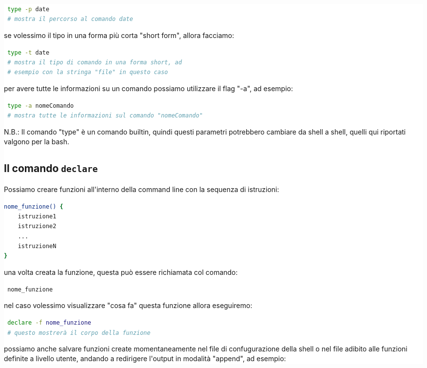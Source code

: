 ```sh
 type -p date
 # mostra il percorso al comando date
```

se volessimo il tipo in una forma più corta "short form", allora
facciamo:

```sh
 type -t date
 # mostra il tipo di comando in una forma short, ad
 # esempio con la stringa "file" in questo caso
```

per avere tutte le informazioni su un comando possiamo utilizzare
il flag "-a", ad esempio:

```sh
 type -a nomeComando
 # mostra tutte le informazioni sul comando "nomeComando"
```

N.B.: Il comando "type" è un comando builtin, quindi questi
parametri potrebbero cambiare da shell a shell, quelli qui
riportati valgono per la bash.

##  Il comando `declare`

Possiamo creare funzioni all'interno della command line con la
sequenza di istruzioni:

```sh
nome_funzione() {
    istruzione1
    istruzione2
    ...
    istruzioneN
}
```
una volta creata la funzione, questa può essere richiamata col
comando:

```sh
 nome_funzione
```

nel caso volessimo visualizzare "cosa fa" questa funzione allora
eseguiremo:

```sh
 declare -f nome_funzione
 # questo mostrerà il corpo della funzione
```

possiamo anche salvare funzioni create momentaneamente nel file
di confugurazione della shell o nel file adibito alle funzioni
definite a livello utente, andando a redirigere l'output in
modalità "append", ad esempio:
